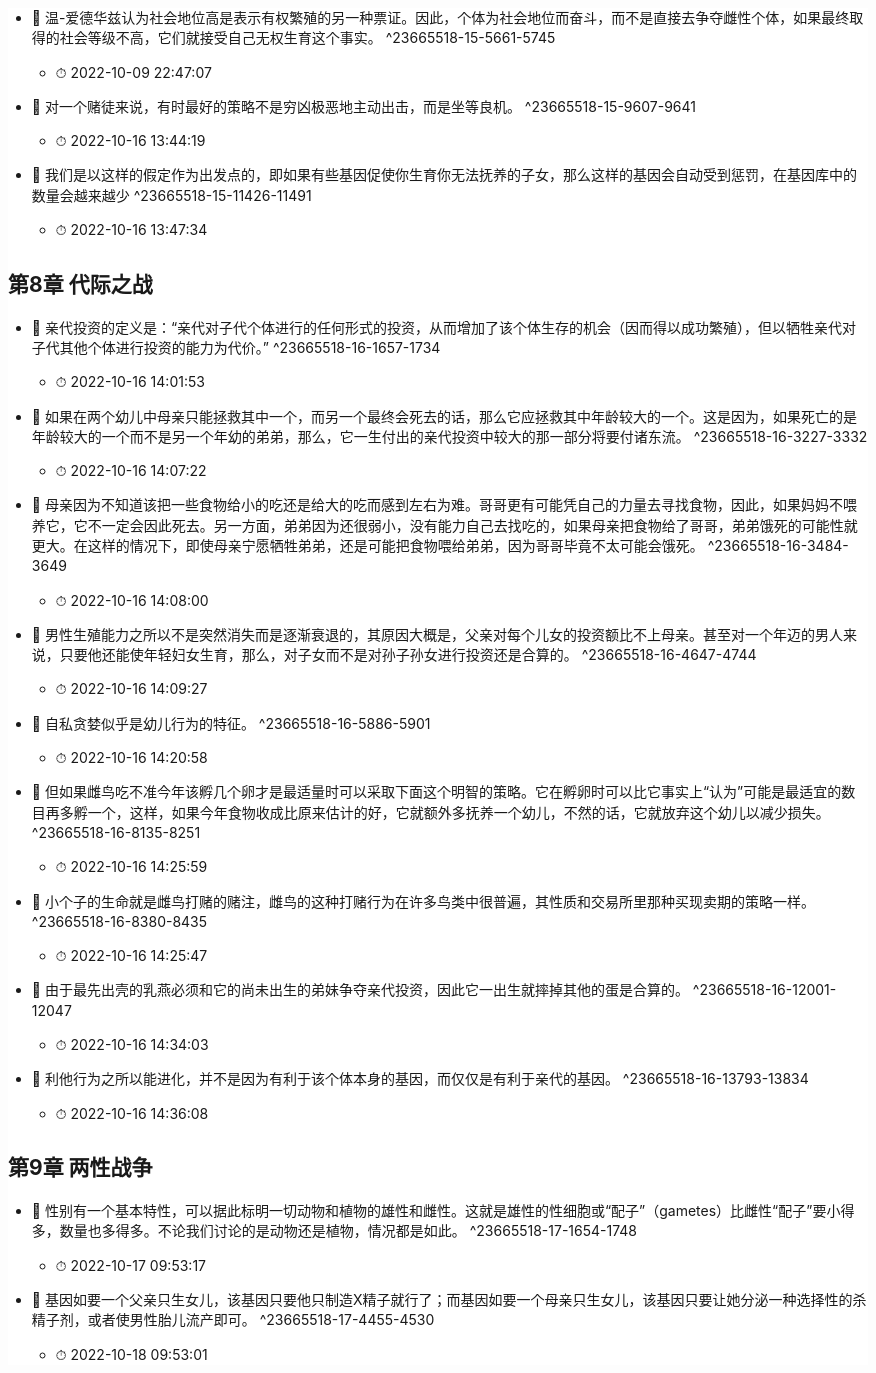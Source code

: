 - 📌 温-爱德华兹认为社会地位高是表示有权繁殖的另一种票证。因此，个体为社会地位而奋斗，而不是直接去争夺雌性个体，如果最终取得的社会等级不高，它们就接受自己无权生育这个事实。 ^23665518-15-5661-5745
    - ⏱ 2022-10-09 22:47:07 
 

- 📌 对一个赌徒来说，有时最好的策略不是穷凶极恶地主动出击，而是坐等良机。 ^23665518-15-9607-9641
    - ⏱ 2022-10-16 13:44:19 

- 📌 我们是以这样的假定作为出发点的，即如果有些基因促使你生育你无法抚养的子女，那么这样的基因会自动受到惩罚，在基因库中的数量会越来越少 ^23665518-15-11426-11491
    - ⏱ 2022-10-16 13:47:34 
 
## 第8章 代际之战


- 📌 亲代投资的定义是：“亲代对子代个体进行的任何形式的投资，从而增加了该个体生存的机会（因而得以成功繁殖），但以牺牲亲代对子代其他个体进行投资的能力为代价。” ^23665518-16-1657-1734
    - ⏱ 2022-10-16 14:01:53 

- 📌 如果在两个幼儿中母亲只能拯救其中一个，而另一个最终会死去的话，那么它应拯救其中年龄较大的一个。这是因为，如果死亡的是年龄较大的一个而不是另一个年幼的弟弟，那么，它一生付出的亲代投资中较大的那一部分将要付诸东流。 ^23665518-16-3227-3332
    - ⏱ 2022-10-16 14:07:22 

- 📌 母亲因为不知道该把一些食物给小的吃还是给大的吃而感到左右为难。哥哥更有可能凭自己的力量去寻找食物，因此，如果妈妈不喂养它，它不一定会因此死去。另一方面，弟弟因为还很弱小，没有能力自己去找吃的，如果母亲把食物给了哥哥，弟弟饿死的可能性就更大。在这样的情况下，即使母亲宁愿牺牲弟弟，还是可能把食物喂给弟弟，因为哥哥毕竟不太可能会饿死。 ^23665518-16-3484-3649
    - ⏱ 2022-10-16 14:08:00 

- 📌 男性生殖能力之所以不是突然消失而是逐渐衰退的，其原因大概是，父亲对每个儿女的投资额比不上母亲。甚至对一个年迈的男人来说，只要他还能使年轻妇女生育，那么，对子女而不是对孙子孙女进行投资还是合算的。 ^23665518-16-4647-4744
    - ⏱ 2022-10-16 14:09:27 

- 📌 自私贪婪似乎是幼儿行为的特征。 ^23665518-16-5886-5901
    - ⏱ 2022-10-16 14:20:58 

- 📌 但如果雌鸟吃不准今年该孵几个卵才是最适量时可以采取下面这个明智的策略。它在孵卵时可以比它事实上“认为”可能是最适宜的数目再多孵一个，这样，如果今年食物收成比原来估计的好，它就额外多抚养一个幼儿，不然的话，它就放弃这个幼儿以减少损失。 ^23665518-16-8135-8251
    - ⏱ 2022-10-16 14:25:59 

- 📌 小个子的生命就是雌鸟打赌的赌注，雌鸟的这种打赌行为在许多鸟类中很普遍，其性质和交易所里那种买现卖期的策略一样。 ^23665518-16-8380-8435
    - ⏱ 2022-10-16 14:25:47 
 

- 📌 由于最先出壳的乳燕必须和它的尚未出生的弟妹争夺亲代投资，因此它一出生就摔掉其他的蛋是合算的。 ^23665518-16-12001-12047
    - ⏱ 2022-10-16 14:34:03 

- 📌 利他行为之所以能进化，并不是因为有利于该个体本身的基因，而仅仅是有利于亲代的基因。 ^23665518-16-13793-13834
    - ⏱ 2022-10-16 14:36:08 
## 第9章 两性战争


- 📌 性别有一个基本特性，可以据此标明一切动物和植物的雄性和雌性。这就是雄性的性细胞或“配子”（gametes）比雌性“配子”要小得多，数量也多得多。不论我们讨论的是动物还是植物，情况都是如此。 ^23665518-17-1654-1748
    - ⏱ 2022-10-17 09:53:17 

- 📌 基因如要一个父亲只生女儿，该基因只要他只制造X精子就行了；而基因如要一个母亲只生女儿，该基因只要让她分泌一种选择性的杀精子剂，或者使男性胎儿流产即可。 ^23665518-17-4455-4530
    - ⏱ 2022-10-18 09:53:01 
